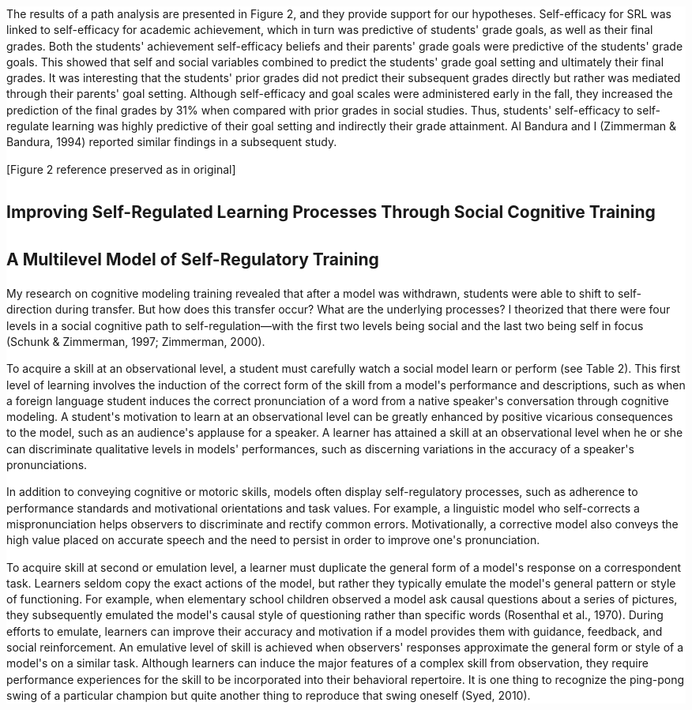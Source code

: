 The results of a path analysis are presented in Figure 2, and they provide support for our hypotheses. Self-efficacy for SRL was linked to self-efficacy for academic achievement, which in turn was predictive of students' grade goals, as well as their final grades. Both the students' achievement self-efficacy beliefs and their parents' grade goals were predictive of the students' grade goals. This showed that self and social variables combined to predict the students' grade goal setting and ultimately their final grades. It was interesting that the students' prior grades did not predict their subsequent grades directly but rather was mediated through their parents' goal setting. Although self-efficacy and goal scales were administered early in the fall, they increased the prediction of the final grades by 31% when compared with prior grades in social studies. Thus, students' self-efficacy to self-regulate learning was highly predictive of their goal setting and indirectly their grade attainment. Al Bandura and I (Zimmerman & Bandura, 1994) reported similar findings in a subsequent study.

[Figure 2 reference preserved as in original]

## Improving Self-Regulated Learning Processes Through Social Cognitive Training

## A Multilevel Model of Self-Regulatory Training

My research on cognitive modeling training revealed that after a model was withdrawn, students were able to shift to self-direction during transfer. But how does this transfer occur? What are the underlying processes? I theorized that there were four levels in a social cognitive path to self-regulation—with the first two levels being social and the last two being self in focus (Schunk & Zimmerman, 1997; Zimmerman, 2000).

To acquire a skill at an observational level, a student must carefully watch a social model learn or perform (see Table 2). This first level of learning involves the induction of the correct form of the skill from a model's performance and descriptions, such as when a foreign language student induces the correct pronunciation of a word from a native speaker's conversation through cognitive modeling. A student's motivation to learn at an observational level can be greatly enhanced by positive vicarious consequences to the model, such as an audience's applause for a speaker. A learner has attained a skill at an observational level when he or she can discriminate qualitative levels in models' performances, such as discerning variations in the accuracy of a speaker's pronunciations.

In addition to conveying cognitive or motoric skills, models often display self-regulatory processes, such as adherence to performance standards and motivational orientations and task values. For example, a linguistic model who self-corrects a mispronunciation helps observers to discriminate and rectify common errors. Motivationally, a corrective model also conveys the high value placed on accurate speech and the need to persist in order to improve one's pronunciation.

To acquire skill at second or emulation level, a learner must duplicate the general form of a model's response on a correspondent task. Learners seldom copy the exact actions of the model, but rather they typically emulate the model's general pattern or style of functioning. For example, when elementary school children observed a model ask causal questions about a series of pictures, they subsequently emulated the model's causal style of questioning rather than specific words (Rosenthal et al., 1970). During efforts to emulate, learners can improve their accuracy and motivation if a model provides them with guidance, feedback, and social reinforcement. An emulative level of skill is achieved when observers' responses approximate the general form or style of a model's on a similar task. Although learners can induce the major features of a complex skill from observation, they require performance experiences for the skill to be incorporated into their behavioral repertoire. It is one thing to recognize the ping-pong swing of a particular champion but quite another thing to reproduce that swing oneself (Syed, 2010).
